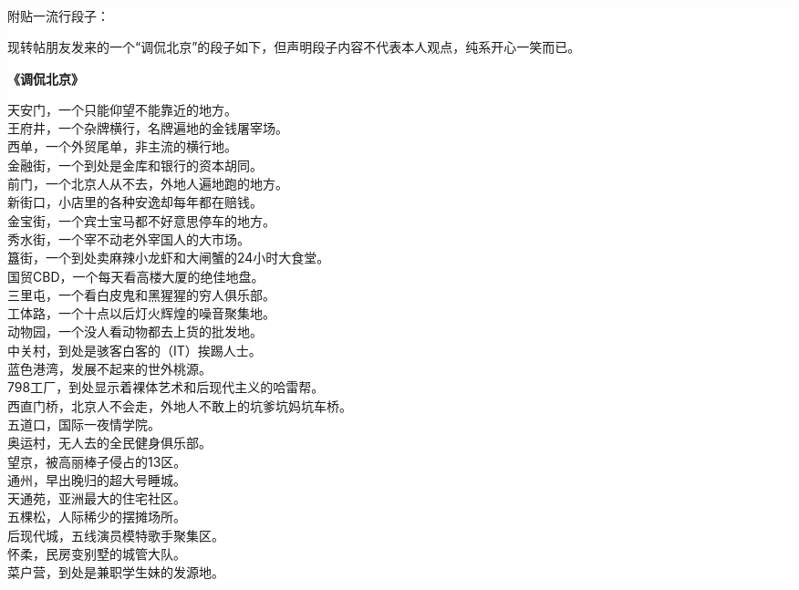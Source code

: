    附贴一流行段子：
  </b>
 </p>
 <p>
  现转帖朋友发来的一个“调侃北京”的段子如下，但声明段子内容不代表本人观点，纯系开心一笑而已。
 </p>
 <p>
  <b>
   《调侃北京》
  </b>
 </p>
 <p>
  天安门，一个只能仰望不能靠近的地方。
  <br/>
  王府井，一个杂牌横行，名牌遍地的金钱屠宰场。
  <br/>
  西单，一个外贸尾单，非主流的横行地。
  <br/>
  金融街，一个到处是金库和银行的资本胡同。
  <br/>
  前门，一个北京人从不去，外地人遍地跑的地方。
  <br/>
  新街口，小店里的各种安逸却每年都在赔钱。
  <br/>
  金宝街，一个宾士宝马都不好意思停车的地方。
  <br/>
  秀水街，一个宰不动老外宰国人的大市场。
  <br/>
  簋街，一个到处卖麻辣小龙虾和大闸蟹的24小时大食堂。
  <br/>
  国贸CBD，一个每天看高楼大厦的绝佳地盘。
  <br/>
  三里屯，一个看白皮鬼和黑猩猩的穷人俱乐部。
  <br/>
  工体路，一个十点以后灯火辉煌的噪音聚集地。
  <br/>
  动物园，一个没人看动物都去上货的批发地。
  <br/>
  中关村，到处是骇客白客的（IT）挨踢人士。
  <br/>
  蓝色港湾，发展不起来的世外桃源。
  <br/>
  798工厂，到处显示着裸体艺术和后现代主义的哈雷帮。
  <br/>
  西直门桥，北京人不会走，外地人不敢上的坑爹坑妈坑车桥。
  <br/>
  五道口，国际一夜情学院。
  <br/>
  奥运村，无人去的全民健身俱乐部。
  <br/>
  望京，被高丽棒子侵占的13区。
  <br/>
  通州，早出晚归的超大号睡城。
  <br/>
  天通苑，亚洲最大的住宅社区。
  <br/>
  五棵松，人际稀少的摆摊场所。
  <br/>
  后现代城，五线演员模特歌手聚集区。
  <br/>
  怀柔，民房变别墅的城管大队。
  <br/>
  菜户营，到处是兼职学生妹的发源地。
  <br/>